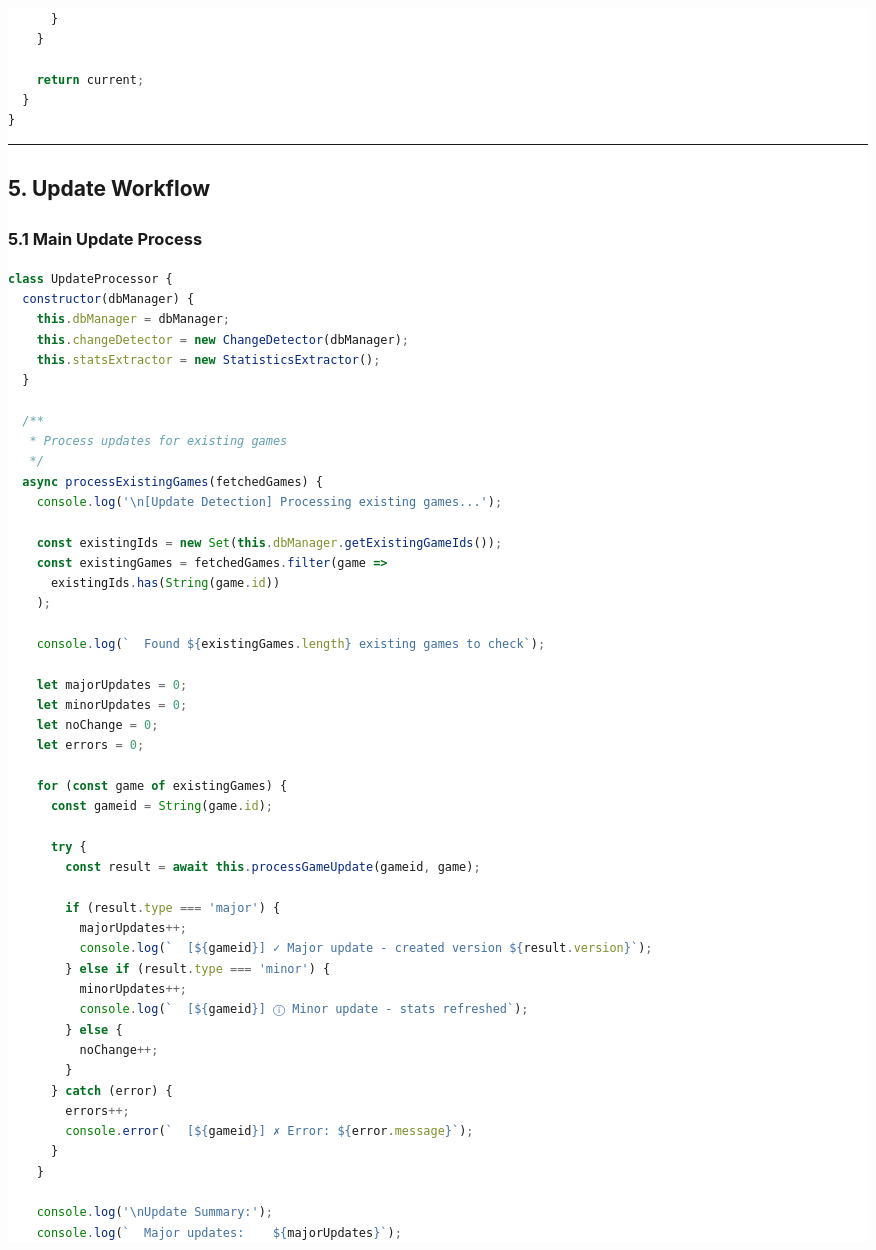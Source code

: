 ```javascript
      }
    }
    
    return current;
  }
}
```

---

## 5. Update Workflow

### 5.1 Main Update Process

```javascript
class UpdateProcessor {
  constructor(dbManager) {
    this.dbManager = dbManager;
    this.changeDetector = new ChangeDetector(dbManager);
    this.statsExtractor = new StatisticsExtractor();
  }
  
  /**
   * Process updates for existing games
   */
  async processExistingGames(fetchedGames) {
    console.log('\n[Update Detection] Processing existing games...');
    
    const existingIds = new Set(this.dbManager.getExistingGameIds());
    const existingGames = fetchedGames.filter(game => 
      existingIds.has(String(game.id))
    );
    
    console.log(`  Found ${existingGames.length} existing games to check`);
    
    let majorUpdates = 0;
    let minorUpdates = 0;
    let noChange = 0;
    let errors = 0;
    
    for (const game of existingGames) {
      const gameid = String(game.id);
      
      try {
        const result = await this.processGameUpdate(gameid, game);
        
        if (result.type === 'major') {
          majorUpdates++;
          console.log(`  [${gameid}] ✓ Major update - created version ${result.version}`);
        } else if (result.type === 'minor') {
          minorUpdates++;
          console.log(`  [${gameid}] ⓘ Minor update - stats refreshed`);
        } else {
          noChange++;
        }
      } catch (error) {
        errors++;
        console.error(`  [${gameid}] ✗ Error: ${error.message}`);
      }
    }
    
    console.log('\nUpdate Summary:');
    console.log(`  Major updates:    ${majorUpdates}`);
```